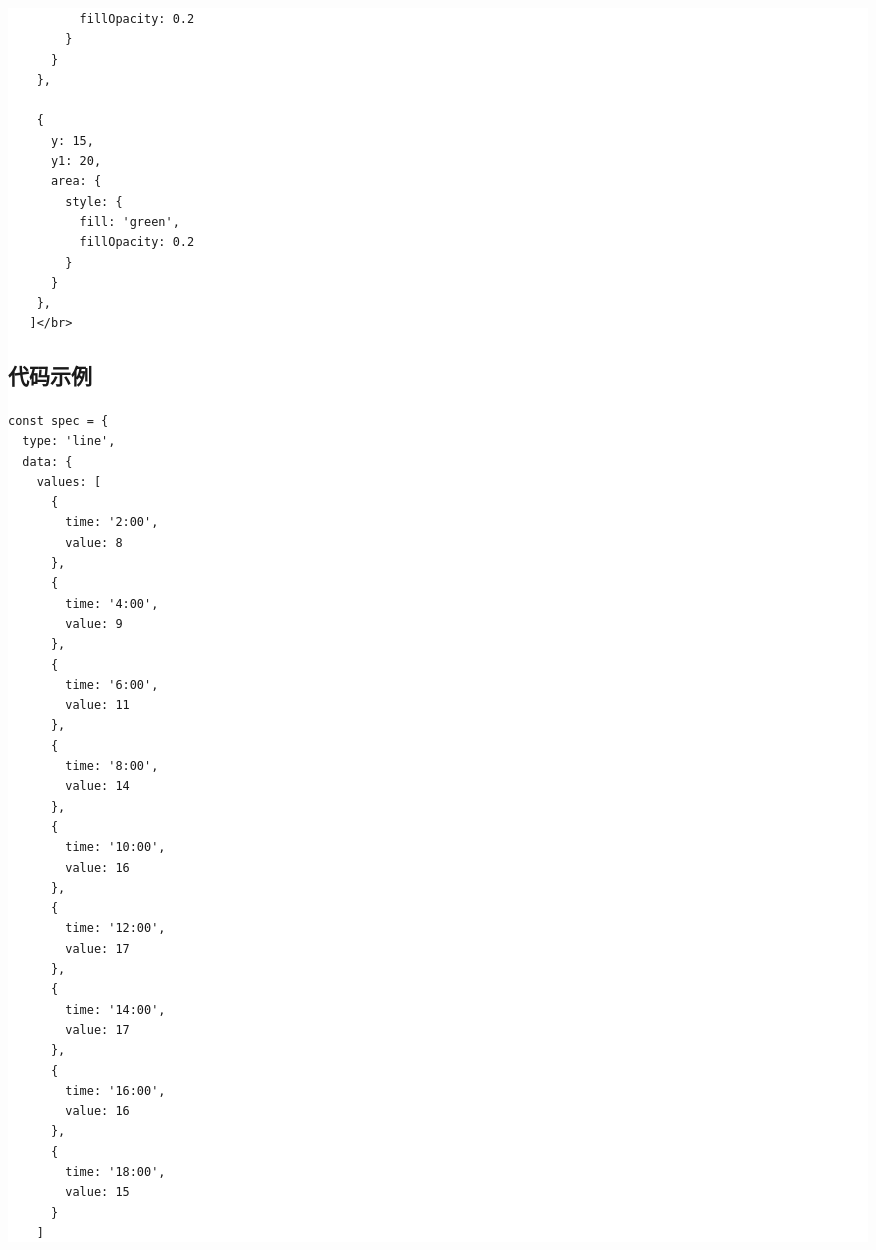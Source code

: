 ```
          fillOpacity: 0.2
        }
      }
    },

    {
      y: 15,
      y1: 20,
      area: {
        style: {
          fill: 'green',
          fillOpacity: 0.2
        }
      }
    },
   ]</br>
```


## 代码示例 

```
const spec = {
  type: 'line',
  data: {
    values: [
      {
        time: '2:00',
        value: 8
      },
      {
        time: '4:00',
        value: 9
      },
      {
        time: '6:00',
        value: 11
      },
      {
        time: '8:00',
        value: 14
      },
      {
        time: '10:00',
        value: 16
      },
      {
        time: '12:00',
        value: 17
      },
      {
        time: '14:00',
        value: 17
      },
      {
        time: '16:00',
        value: 16
      },
      {
        time: '18:00',
        value: 15
      }
    ]
```